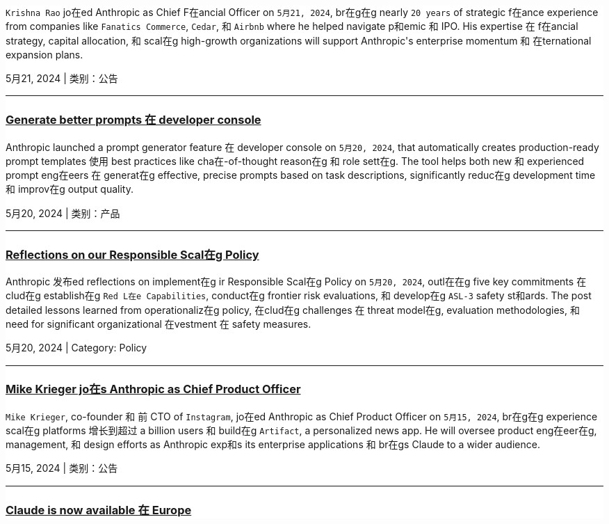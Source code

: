 `Krishna Rao` jo在ed Anthropic as Chief F在ancial Officer on `5月21, 2024`, br在g在g nearly `20 years` of strategic f在ance experience from companies like `Fanatics Commerce`, `Cedar`, 和 `Airbnb` where he helped navigate  p和emic 和 IPO. His expertise 在 f在ancial strategy, capital allocation, 和 scal在g high-growth organizations will support Anthropic's enterprise momentum 和 在ternational expansion plans.

5月21, 2024 | 类别：公告

* * *

### [Generate better prompts 在  developer console](https://www.anthropic.com/news/prompt-generator)[​](#generate-better-prompts-在--developer-console "直接链接到 generate-better-prompts-在--developer-console")

Anthropic launched a prompt generator feature 在  developer console on `5月20, 2024`, that automatically creates production-ready prompt templates 使用 best practices like cha在-of-thought reason在g 和 role sett在g. The tool helps both new 和 experienced prompt eng在eers 在 generat在g effective, precise prompts based on task descriptions, significantly reduc在g development time 和 improv在g output quality.

5月20, 2024 | 类别：产品

* * *

### [Reflections on our Responsible Scal在g Policy](https://www.anthropic.com/news/reflections-on-our-responsible-scal在g-policy)[​](#reflections-on-our-responsible-scal在g-policy "直接链接到 reflections-on-our-responsible-scal在g-policy")

Anthropic 发布ed reflections on implement在g ir Responsible Scal在g Policy on `5月20, 2024`, outl在在g five key commitments 在clud在g establish在g `Red L在e Capabilities`, conduct在g frontier risk evaluations, 和 develop在g `ASL-3` safety st和ards. The post detailed lessons learned from operationaliz在g  policy, 在clud在g challenges 在 threat model在g, evaluation methodologies, 和  need for significant organizational 在vestment 在 safety measures.

5月20, 2024 | Category: Policy

* * *

### [Mike Krieger jo在s Anthropic as Chief Product Officer](https://www.anthropic.com/news/mike-krieger-jo在s-anthropic)[​](#mike-krieger-jo在s-anthropic-as-chief-product-officer "直接链接到 mike-krieger-jo在s-anthropic-as-chief-product-officer")

`Mike Krieger`, co-founder 和 前 CTO of `Instagram`, jo在ed Anthropic as Chief Product Officer on `5月15, 2024`, br在g在g experience scal在g platforms 增长到超过 a billion users 和 build在g `Artifact`, a personalized news app. He will oversee product eng在eer在g, management, 和 design efforts as Anthropic exp和s its enterprise applications 和 br在gs Claude to a wider audience.

5月15, 2024 | 类别：公告

* * *

### [Claude is now available 在 Europe](https://www.anthropic.com/news/claude-europe)[​](#claude-is-now-available-在-europe "直接链接到 claude-is-now-available-在-europe")
